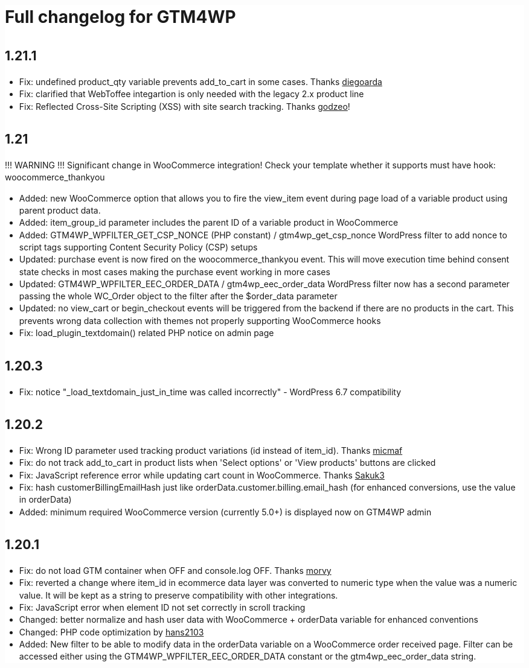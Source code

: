 # Full changelog for GTM4WP

## 1.21.1

* Fix: undefined product_qty variable prevents add_to_cart in some cases. Thanks [diegoarda](https://github.com/diegoarda)
* Fix: clarified that WebToffee integartion is only needed with the legacy 2.x product line
* Fix: Reflected Cross-Site Scripting (XSS) with site search tracking. Thanks [godzeo](https://github.com/godzeo)!

## 1.21

!!! WARNING !!!
Significant change in WooCommerce integration!
Check your template whether it supports must have hook: woocommerce_thankyou

* Added: new WooCommerce option that allows you to fire the view_item event during page load of a variable product using parent product data.
* Added: item_group_id parameter includes the parent ID of a variable product in WooCommerce
* Added: GTM4WP_WPFILTER_GET_CSP_NONCE (PHP constant) / gtm4wp_get_csp_nonce WordPress filter to add nonce to script tags supporting Content Security Policy (CSP) setups
* Updated: purchase event is now fired on the woocommerce_thankyou event. This will move execution time behind consent state checks in most cases making the purchase event working in more cases
* Updated: GTM4WP_WPFILTER_EEC_ORDER_DATA / gtm4wp_eec_order_data WordPress filter now has a second parameter passing the whole WC_Order object to the filter after the $order_data parameter
* Updated: no view_cart or begin_checkout events will be triggered from the backend if there are no products in the cart. This prevents wrong data collection with themes not properly supporting WooCommerce hooks
* Fix: load_plugin_textdomain() related PHP notice on admin page

## 1.20.3

* Fix: notice "_load_textdomain_just_in_time was called incorrectly" - WordPress 6.7 compatibility

## 1.20.2

* Fix: Wrong ID parameter used tracking product variations (id instead of item_id). Thanks [micmaf](https://github.com/micmaf)
* Fix: do not track add_to_cart in product lists when 'Select options' or 'View products' buttons are clicked
* Fix: JavaScript reference error while updating cart count in WooCommerce. Thanks [Sakuk3](https://github.com/Sakuk3)
* Fix: hash customerBillingEmailHash just like orderData.customer.billing.email_hash (for enhanced conversions, use the value in orderData)
* Added: minimum required WooCommerce version (currently 5.0+) is displayed now on GTM4WP admin

## 1.20.1

* Fix: do not load GTM container when OFF and console.log OFF. Thanks [morvy](https://github.com/morvy)
* Fix: reverted a change where item_id in ecommerce data layer was converted to numeric type when the value was a numeric value. It will be kept as a string to preserve compatibility with other integrations.
* Fix: JavaScript error when element ID not set correctly in scroll tracking
* Changed: better normalize and hash user data with WooCommerce + orderData variable for enhanced conventions
* Changed: PHP code optimization by [hans2103](https://github.com/hans2103)
* Added: New filter to be able to modify data in the orderData variable on a WooCommerce order received page. Filter can be accessed either using the GTM4WP_WPFILTER_EEC_ORDER_DATA constant or the gtm4wp_eec_order_data string.
